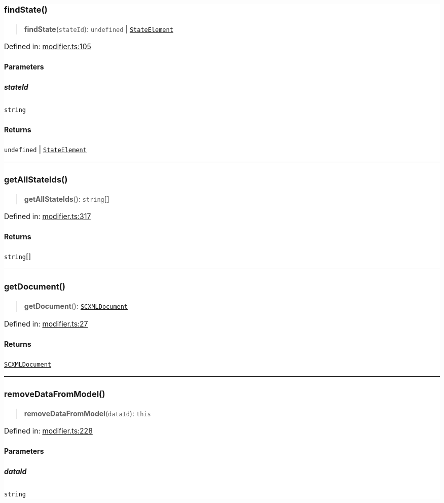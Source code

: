 ### findState()

> **findState**(`stateId`): `undefined` \| [`StateElement`](../interfaces/StateElement.md)

Defined in: [modifier.ts:105](https://github.com/caweinshenker/sxcml-js/blob/957847bdc6405b8502a575517be9bde5a1c195dc/src/modifier.ts#L105)

#### Parameters

##### stateId

`string`

#### Returns

`undefined` \| [`StateElement`](../interfaces/StateElement.md)

***

### getAllStateIds()

> **getAllStateIds**(): `string`[]

Defined in: [modifier.ts:317](https://github.com/caweinshenker/sxcml-js/blob/957847bdc6405b8502a575517be9bde5a1c195dc/src/modifier.ts#L317)

#### Returns

`string`[]

***

### getDocument()

> **getDocument**(): [`SCXMLDocument`](../interfaces/SCXMLDocument.md)

Defined in: [modifier.ts:27](https://github.com/caweinshenker/sxcml-js/blob/957847bdc6405b8502a575517be9bde5a1c195dc/src/modifier.ts#L27)

#### Returns

[`SCXMLDocument`](../interfaces/SCXMLDocument.md)

***

### removeDataFromModel()

> **removeDataFromModel**(`dataId`): `this`

Defined in: [modifier.ts:228](https://github.com/caweinshenker/sxcml-js/blob/957847bdc6405b8502a575517be9bde5a1c195dc/src/modifier.ts#L228)

#### Parameters

##### dataId

`string`
